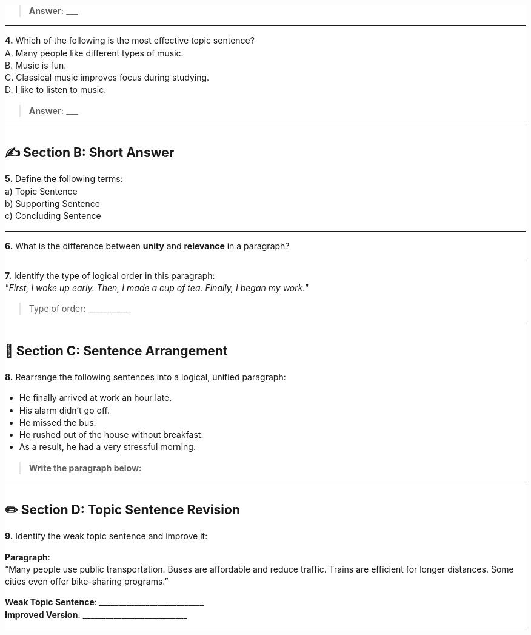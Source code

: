 > **Answer:** ___

---

**4.** Which of the following is the most effective topic sentence?  
A. Many people like different types of music.  
B. Music is fun.  
C. Classical music improves focus during studying.  
D. I like to listen to music.  

> **Answer:** ___

---

## ✍️ **Section B: Short Answer**

**5.** Define the following terms:  
a) Topic Sentence  
b) Supporting Sentence  
c) Concluding Sentence  

---

**6.** What is the difference between **unity** and **relevance** in a paragraph?

---

**7.** Identify the type of logical order in this paragraph:  
*"First, I woke up early. Then, I made a cup of tea. Finally, I began my work."*  
> Type of order: ___________

---

## 🔁 **Section C: Sentence Arrangement**

**8.** Rearrange the following sentences into a logical, unified paragraph:

- He finally arrived at work an hour late.  
- His alarm didn’t go off.  
- He missed the bus.  
- He rushed out of the house without breakfast.  
- As a result, he had a very stressful morning.

> **Write the paragraph below:**

---

## ✏️ **Section D: Topic Sentence Revision**

**9.** Identify the weak topic sentence and improve it:

**Paragraph**:  
“Many people use public transportation. Buses are affordable and reduce traffic. Trains are efficient for longer distances. Some cities even offer bike-sharing programs.”

**Weak Topic Sentence**: ___________________________  
**Improved Version**: ___________________________

---